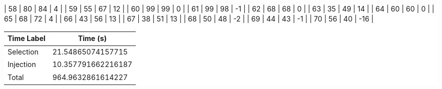 | 58 | 80 | 84 | 4 |
| 59 | 55 | 67 | 12 |
| 60 | 99 | 99 | 0 |
| 61 | 99 | 98 | -1 |
| 62 | 68 | 68 | 0 |
| 63 | 35 | 49 | 14 |
| 64 | 60 | 60 | 0 |
| 65 | 68 | 72 | 4 |
| 66 | 43 | 56 | 13 |
| 67 | 38 | 51 | 13 |
| 68 | 50 | 48 | -2 |
| 69 | 44 | 43 | -1 |
| 70 | 56 | 40 | -16 |



| Time Label | Time (s) |
| --- | --- |
| Selection | 21.54865074157715 |
| Injection | 10.357791662216187 |
| Total | 964.9632861614227 |


